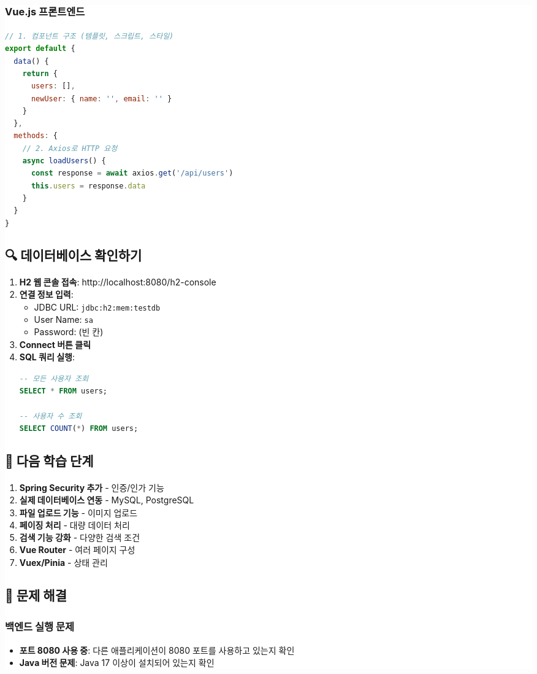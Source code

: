 ### Vue.js 프론트엔드
```javascript
// 1. 컴포넌트 구조 (템플릿, 스크립트, 스타일)
export default {
  data() {
    return {
      users: [],
      newUser: { name: '', email: '' }
    }
  },
  methods: {
    // 2. Axios로 HTTP 요청
    async loadUsers() {
      const response = await axios.get('/api/users')
      this.users = response.data
    }
  }
}
```

## 🔍 데이터베이스 확인하기

1. **H2 웹 콘솔 접속**: http://localhost:8080/h2-console
2. **연결 정보 입력**:
   - JDBC URL: `jdbc:h2:mem:testdb`
   - User Name: `sa`
   - Password: (빈 칸)
3. **Connect 버튼 클릭**
4. **SQL 쿼리 실행**:
   ```sql
   -- 모든 사용자 조회
   SELECT * FROM users;
   
   -- 사용자 수 조회
   SELECT COUNT(*) FROM users;
   ```

## 📖 다음 학습 단계

1. **Spring Security 추가** - 인증/인가 기능
2. **실제 데이터베이스 연동** - MySQL, PostgreSQL
3. **파일 업로드 기능** - 이미지 업로드
4. **페이징 처리** - 대량 데이터 처리
5. **검색 기능 강화** - 다양한 검색 조건
6. **Vue Router** - 여러 페이지 구성
7. **Vuex/Pinia** - 상태 관리

## 🚨 문제 해결

### 백엔드 실행 문제
- **포트 8080 사용 중**: 다른 애플리케이션이 8080 포트를 사용하고 있는지 확인
- **Java 버전 문제**: Java 17 이상이 설치되어 있는지 확인
